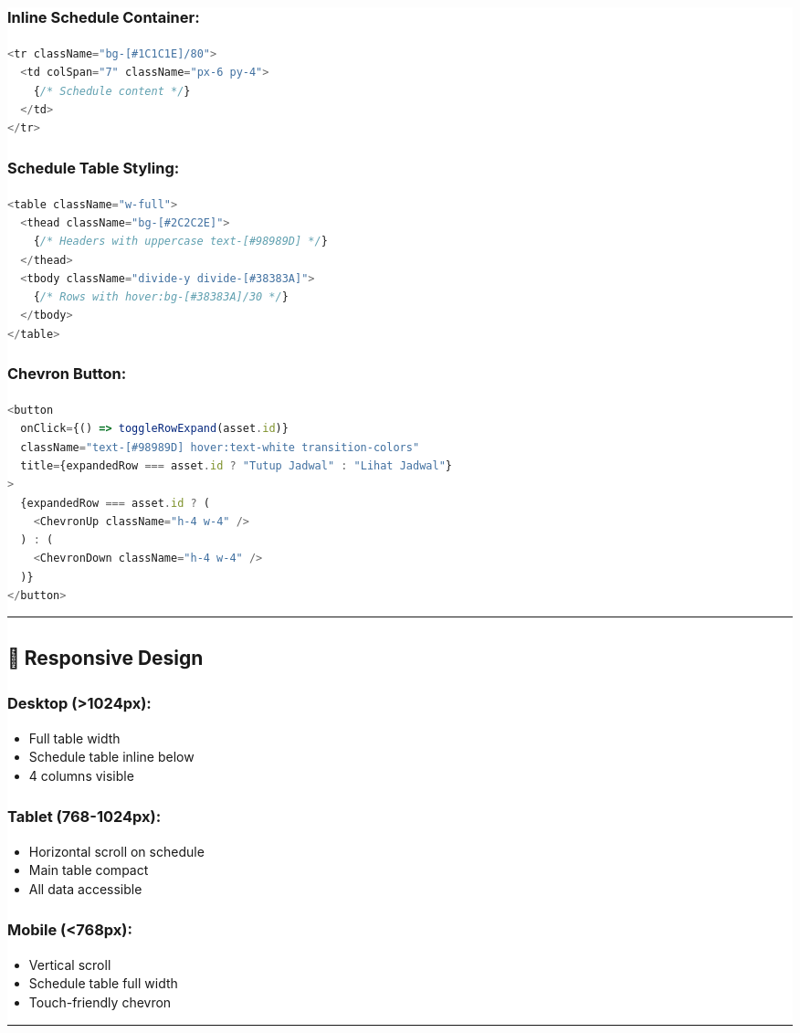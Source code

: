 ### Inline Schedule Container:
```javascript
<tr className="bg-[#1C1C1E]/80">
  <td colSpan="7" className="px-6 py-4">
    {/* Schedule content */}
  </td>
</tr>
```

### Schedule Table Styling:
```javascript
<table className="w-full">
  <thead className="bg-[#2C2C2E]">
    {/* Headers with uppercase text-[#98989D] */}
  </thead>
  <tbody className="divide-y divide-[#38383A]">
    {/* Rows with hover:bg-[#38383A]/30 */}
  </tbody>
</table>
```

### Chevron Button:
```javascript
<button
  onClick={() => toggleRowExpand(asset.id)}
  className="text-[#98989D] hover:text-white transition-colors"
  title={expandedRow === asset.id ? "Tutup Jadwal" : "Lihat Jadwal"}
>
  {expandedRow === asset.id ? (
    <ChevronUp className="h-4 w-4" />
  ) : (
    <ChevronDown className="h-4 w-4" />
  )}
</button>
```

---

## 📱 Responsive Design

### Desktop (>1024px):
- Full table width
- Schedule table inline below
- 4 columns visible

### Tablet (768-1024px):
- Horizontal scroll on schedule
- Main table compact
- All data accessible

### Mobile (<768px):
- Vertical scroll
- Schedule table full width
- Touch-friendly chevron

---